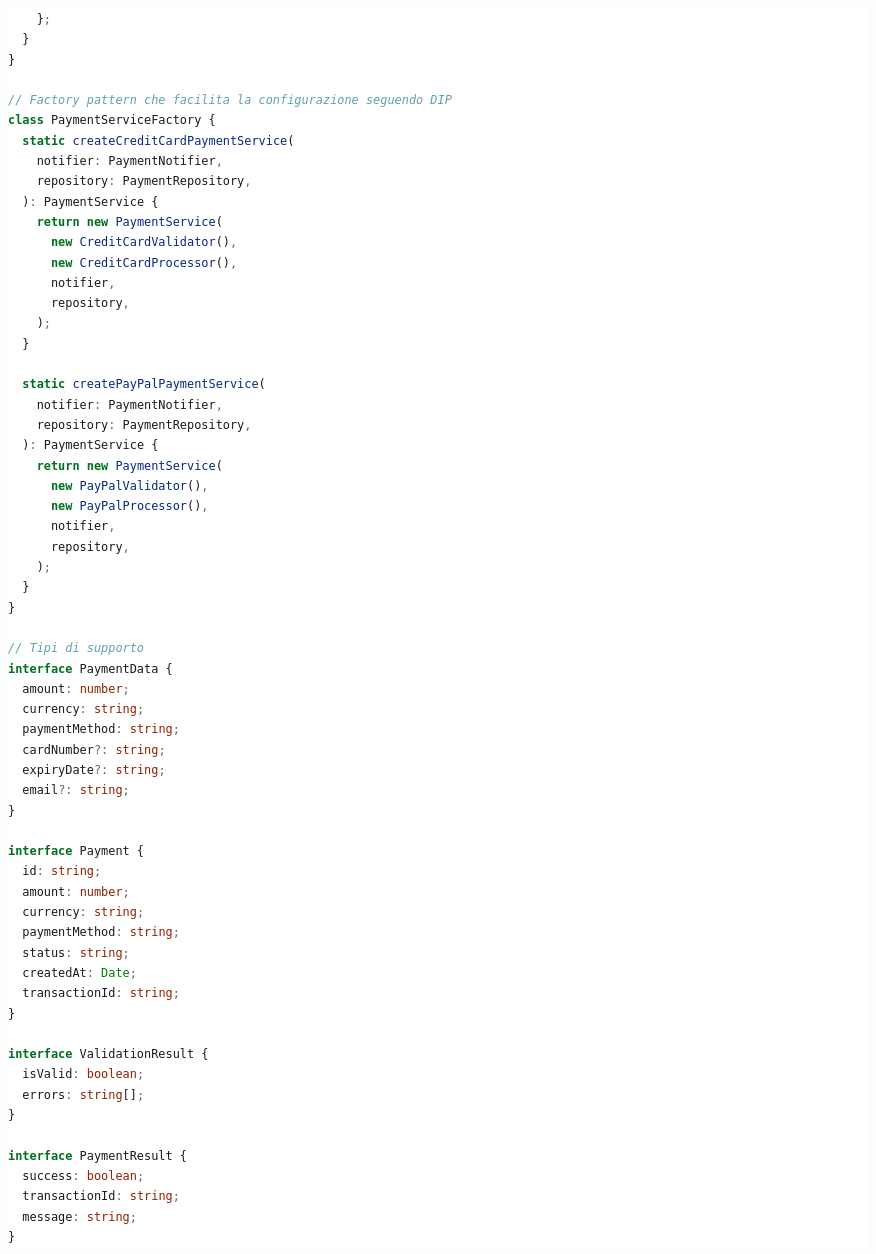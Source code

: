 ```typescript
    };
  }
}

// Factory pattern che facilita la configurazione seguendo DIP
class PaymentServiceFactory {
  static createCreditCardPaymentService(
    notifier: PaymentNotifier,
    repository: PaymentRepository,
  ): PaymentService {
    return new PaymentService(
      new CreditCardValidator(),
      new CreditCardProcessor(),
      notifier,
      repository,
    );
  }

  static createPayPalPaymentService(
    notifier: PaymentNotifier,
    repository: PaymentRepository,
  ): PaymentService {
    return new PaymentService(
      new PayPalValidator(),
      new PayPalProcessor(),
      notifier,
      repository,
    );
  }
}

// Tipi di supporto
interface PaymentData {
  amount: number;
  currency: string;
  paymentMethod: string;
  cardNumber?: string;
  expiryDate?: string;
  email?: string;
}

interface Payment {
  id: string;
  amount: number;
  currency: string;
  paymentMethod: string;
  status: string;
  createdAt: Date;
  transactionId: string;
}

interface ValidationResult {
  isValid: boolean;
  errors: string[];
}

interface PaymentResult {
  success: boolean;
  transactionId: string;
  message: string;
}
```
